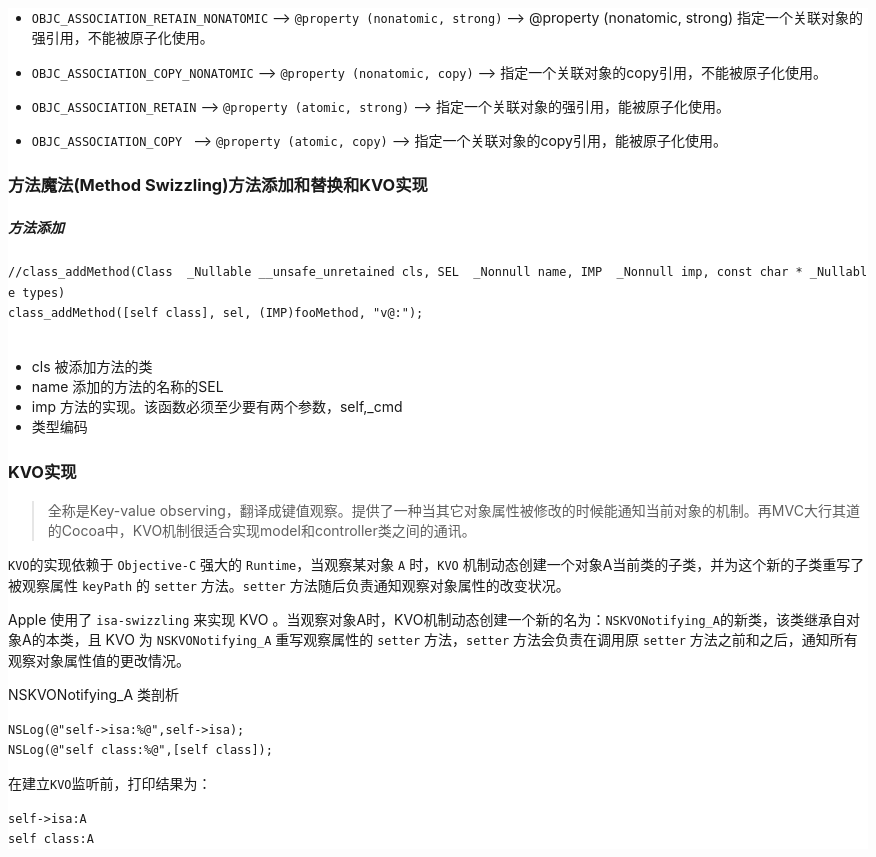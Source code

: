 * ``OBJC_ASSOCIATION_RETAIN_NONATOMIC``  -->   `` @property (nonatomic, strong) ``   -->  @property (nonatomic, strong) 指定一个关联对象的强引用，不能被原子化使用。

* `` OBJC_ASSOCIATION_COPY_NONATOMIC ``   -->   ``@property (nonatomic, copy)``    -->   指定一个关联对象的copy引用，不能被原子化使用。

* ``OBJC_ASSOCIATION_RETAIN``   -->   `` @property (atomic, strong) ``  -->    指定一个关联对象的强引用，能被原子化使用。

* ``OBJC_ASSOCIATION_COPY ``   --> `` @property (atomic, copy) `` -->  指定一个关联对象的copy引用，能被原子化使用。



### 方法魔法(Method Swizzling)方法添加和替换和KVO实现

##### 方法添加

```
//class_addMethod(Class  _Nullable __unsafe_unretained cls, SEL  _Nonnull name, IMP  _Nonnull imp, const char * _Nullable types)
class_addMethod([self class], sel, (IMP)fooMethod, "v@:");


```

* cls 被添加方法的类
* name 添加的方法的名称的SEL
* imp 方法的实现。该函数必须至少要有两个参数，self,_cmd
* 类型编码


### KVO实现

> 全称是Key-value observing，翻译成键值观察。提供了一种当其它对象属性被修改的时候能通知当前对象的机制。再MVC大行其道的Cocoa中，KVO机制很适合实现model和controller类之间的通讯。
> 
> 

``KVO``的实现依赖于 ``Objective-C`` 强大的 ``Runtime``，当观察某对象 ``A`` 时，``KVO`` 机制动态创建一个对象A当前类的子类，并为这个新的子类重写了被观察属性 ``keyPath`` 的 ``setter`` 方法。``setter`` 方法随后负责通知观察对象属性的改变状况。

Apple 使用了 ``isa-swizzling`` 来实现 KVO 。当观察对象A时，KVO机制动态创建一个新的名为：``NSKVONotifying_A``的新类，该类继承自对象A的本类，且 KVO 为 ``NSKVONotifying_A`` 重写观察属性的 ``setter`` 方法，``setter`` 方法会负责在调用原 ``setter`` 方法之前和之后，通知所有观察对象属性值的更改情况。

NSKVONotifying_A 类剖析

```
NSLog(@"self->isa:%@",self->isa);  
NSLog(@"self class:%@",[self class]);  

```

在建立``KVO``监听前，打印结果为：

```
self->isa:A
self class:A
```
